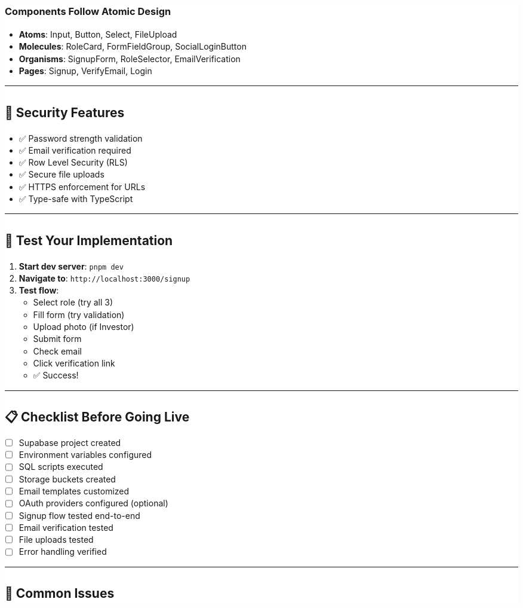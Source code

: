 ### Components Follow Atomic Design
- **Atoms**: Input, Button, Select, FileUpload
- **Molecules**: RoleCard, FormFieldGroup, SocialLoginButton
- **Organisms**: SignupForm, RoleSelector, EmailVerification
- **Pages**: Signup, VerifyEmail, Login

---

## 🔐 Security Features

- ✅ Password strength validation
- ✅ Email verification required
- ✅ Row Level Security (RLS)
- ✅ Secure file uploads
- ✅ HTTPS enforcement for URLs
- ✅ Type-safe with TypeScript

---

## 🧪 Test Your Implementation

1. **Start dev server**: `pnpm dev`
2. **Navigate to**: `http://localhost:3000/signup`
3. **Test flow**:
   - Select role (try all 3)
   - Fill form (try validation)
   - Upload photo (if Investor)
   - Submit form
   - Check email
   - Click verification link
   - ✅ Success!

---

## 📋 Checklist Before Going Live

- [ ] Supabase project created
- [ ] Environment variables configured
- [ ] SQL scripts executed
- [ ] Storage buckets created
- [ ] Email templates customized
- [ ] OAuth providers configured (optional)
- [ ] Signup flow tested end-to-end
- [ ] Email verification tested
- [ ] File uploads tested
- [ ] Error handling verified

---

## 🐛 Common Issues
